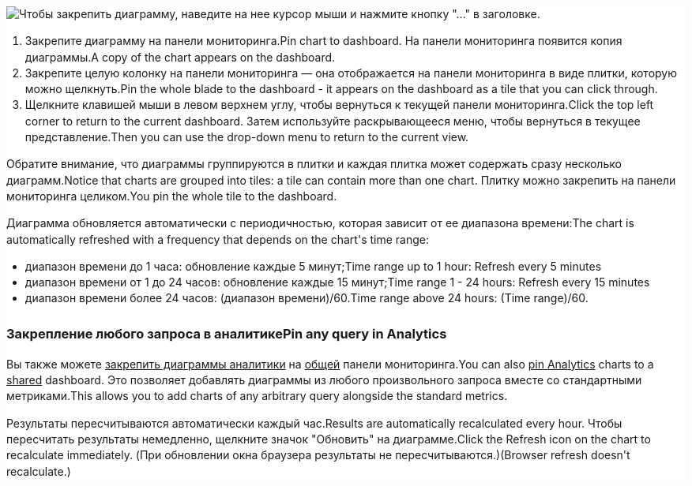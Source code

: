 ![Чтобы закрепить диаграмму, наведите на нее курсор мыши и нажмите кнопку "..." в заголовке.](./media/app-insights-dashboards/33.png)

1. <span data-ttu-id="20b8d-125">Закрепите диаграмму на панели мониторинга.</span><span class="sxs-lookup"><span data-stu-id="20b8d-125">Pin chart to dashboard.</span></span> <span data-ttu-id="20b8d-126">На панели мониторинга появится копия диаграммы.</span><span class="sxs-lookup"><span data-stu-id="20b8d-126">A copy of the chart appears on the dashboard.</span></span>
2. <span data-ttu-id="20b8d-127">Закрепите целую колонку на панели мониторинга — она отображается на панели мониторинга в виде плитки, которую можно щелкнуть.</span><span class="sxs-lookup"><span data-stu-id="20b8d-127">Pin the whole blade to the dashboard - it appears on the dashboard as a tile that you can click through.</span></span>
3. <span data-ttu-id="20b8d-128">Щелкните клавишей мыши в левом верхнем углу, чтобы вернуться к текущей панели мониторинга.</span><span class="sxs-lookup"><span data-stu-id="20b8d-128">Click the top left corner to return to the current dashboard.</span></span> <span data-ttu-id="20b8d-129">Затем используйте раскрывающееся меню, чтобы вернуться в текущее представление.</span><span class="sxs-lookup"><span data-stu-id="20b8d-129">Then you can use the drop-down menu to return to the current view.</span></span>

<span data-ttu-id="20b8d-130">Обратите внимание, что диаграммы группируются в плитки и каждая плитка может содержать сразу несколько диаграмм.</span><span class="sxs-lookup"><span data-stu-id="20b8d-130">Notice that charts are grouped into tiles: a tile can contain more than one chart.</span></span> <span data-ttu-id="20b8d-131">Плитку можно закрепить на панели мониторинга целиком.</span><span class="sxs-lookup"><span data-stu-id="20b8d-131">You pin the whole tile to the dashboard.</span></span>

<span data-ttu-id="20b8d-132">Диаграмма обновляется автоматически с периодичностью, которая зависит от ее диапазона времени:</span><span class="sxs-lookup"><span data-stu-id="20b8d-132">The chart is automatically refreshed with a frequency that depends on the chart's time range:</span></span>

* <span data-ttu-id="20b8d-133">диапазон времени до 1 часа: обновление каждые 5 минут;</span><span class="sxs-lookup"><span data-stu-id="20b8d-133">Time range up to 1 hour: Refresh every 5 minutes</span></span>
* <span data-ttu-id="20b8d-134">диапазон времени от 1 до 24 часов: обновление каждые 15 минут;</span><span class="sxs-lookup"><span data-stu-id="20b8d-134">Time range 1 - 24 hours: Refresh every 15 minutes</span></span>
* <span data-ttu-id="20b8d-135">диапазон времени более 24 часов: (диапазон времени)/60.</span><span class="sxs-lookup"><span data-stu-id="20b8d-135">Time range above 24 hours: (Time range)/60.</span></span>

### <a name="pin-any-query-in-analytics"></a><span data-ttu-id="20b8d-136">Закрепление любого запроса в аналитике</span><span class="sxs-lookup"><span data-stu-id="20b8d-136">Pin any query in Analytics</span></span>
<span data-ttu-id="20b8d-137">Вы также можете [закрепить диаграммы аналитики](app-insights-analytics-using.md#pin-to-dashboard) на [общей](#share-dashboards-with-your-team) панели мониторинга.</span><span class="sxs-lookup"><span data-stu-id="20b8d-137">You can also [pin Analytics](app-insights-analytics-using.md#pin-to-dashboard) charts to a [shared](#share-dashboards-with-your-team) dashboard.</span></span> <span data-ttu-id="20b8d-138">Это позволяет добавлять диаграммы из любого произвольного запроса вместе со стандартными метриками.</span><span class="sxs-lookup"><span data-stu-id="20b8d-138">This allows you to add charts of any arbitrary query alongside the standard metrics.</span></span> 

<span data-ttu-id="20b8d-139">Результаты пересчитываются автоматически каждый час.</span><span class="sxs-lookup"><span data-stu-id="20b8d-139">Results are automatically recalculated every hour.</span></span> <span data-ttu-id="20b8d-140">Чтобы пересчитать результаты немедленно, щелкните значок "Обновить" на диаграмме.</span><span class="sxs-lookup"><span data-stu-id="20b8d-140">Click the Refresh icon on the chart to recalculate immediately.</span></span> <span data-ttu-id="20b8d-141">(При обновлении окна браузера результаты не пересчитываются.)</span><span class="sxs-lookup"><span data-stu-id="20b8d-141">(Browser refresh doesn't recalculate.)</span></span>
